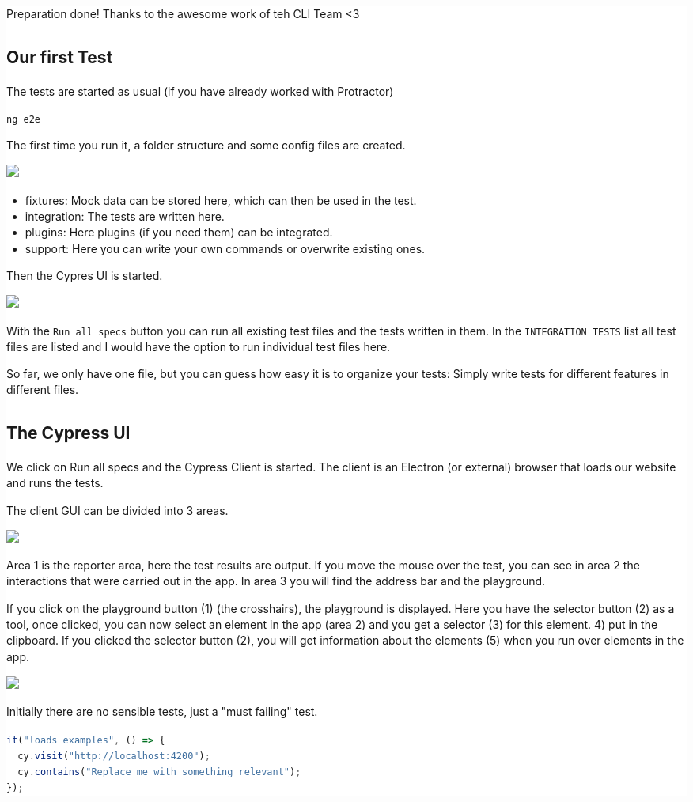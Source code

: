 Preparation done! Thanks to the awesome work of teh CLI Team <3

## Our first Test

The tests are started as usual (if you have already worked with Protractor)

```bash
ng e2e
```

The first time you run it, a folder structure and some config files are created.

<img src="assets/images/cypress_2.png" class="" />

- fixtures: Mock data can be stored here, which can then be used in the test.
- integration: The tests are written here.
- plugins: Here plugins (if you need them) can be integrated.
- support: Here you can write your own commands or overwrite existing ones.

Then the Cypres UI is started.

<img src="assets/images/cypress_3.png" width="400" class="" />

With the `Run all specs` button you can run all existing test files and the tests written in them. In the `INTEGRATION TESTS` list all test files are listed and I would have the option to run individual test files here.

So far, we only have one file, but you can guess how easy it is to organize your tests: Simply write tests for different features in different files.

## The Cypress UI

We click on Run all specs and the Cypress Client is started.
The client is an Electron (or external) browser that loads our website and runs the tests.

The client GUI can be divided into 3 areas.

<img src="assets/images/cypress_4.png" width="400" class="" />

Area 1 is the reporter area, here the test results are output.
If you move the mouse over the test, you can see in area 2 the interactions that were carried out in the app. In area 3 you will find the address bar and the playground.

If you click on the playground button (1) (the crosshairs), the playground is displayed.
Here you have the selector button (2) as a tool, once clicked, you can now select an element in the app (area 2) and you get a selector (3) for this element. 4) put in the clipboard.
If you clicked the selector button (2), you will get information about the elements (5) when you run over elements in the app.

<img src="assets/images/cypress_5.png" width="400" class="" />

Initially there are no sensible tests, just a "must failing" test.

```JavaScript
it("loads examples", () => {
  cy.visit("http://localhost:4200");
  cy.contains("Replace me with something relevant");
});
```

